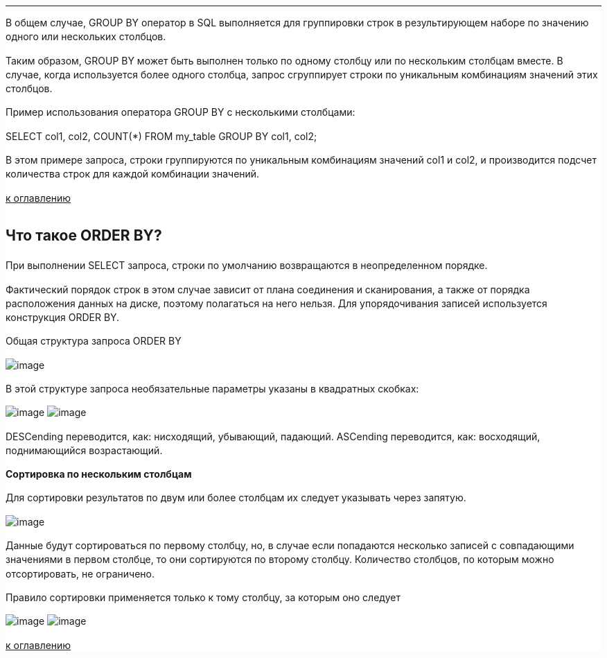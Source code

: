 -------
В общем случае, GROUP BY оператор в SQL выполняется для группировки строк в результирующем наборе по значению одного или нескольких столбцов.

Таким образом, GROUP BY может быть выполнен только по одному столбцу или по нескольким столбцам вместе. В случае, когда используется более одного столбца, запрос сгруппирует строки по уникальным комбинациям значений этих столбцов.

Пример использования оператора GROUP BY с несколькими столбцами:

SELECT col1, col2, COUNT(*)
FROM my_table
GROUP BY col1, col2;

В этом примере запроса, строки группируются по уникальным комбинациям значений col1 и col2, и производится подсчет количества строк для каждой комбинации значений.

[к оглавлению](#sql)

## Что такое ORDER BY?

При выполнении SELECT запроса, строки по умолчанию возвращаются в неопределенном порядке.  
 
Фактический порядок строк в этом случае зависит от плана соединения и сканирования, а также от порядка расположения данных на диске, поэтому полагаться на него нельзя.  Для упорядочивания записей используется конструкция ORDER BY. 
 
Общая структура запроса ORDER BY

<img width="610" alt="image" src="https://github.com/Oknel-Vap/Interview_questions/assets/116596752/37b3257f-9658-4613-afd5-c81126a30689">

В этой структуре запроса необязательные параметры указаны в квадратных скобках: 

<img width="882" alt="image" src="https://github.com/Oknel-Vap/Interview_questions/assets/116596752/49bf6fd2-f02c-4d22-b6e8-ddb7d76118f6">
<img width="372" alt="image" src="https://github.com/Oknel-Vap/Interview_questions/assets/116596752/daf7f4bc-f792-4335-9f2d-801d6b3e0627">

DESCending переводится, как: нисходящий, убывающий, падающий. ASCending переводится, как: восходящий, поднимающийся возрастающий.  

**Сортировка по нескольким столбцам**

Для сортировки результатов по двум или более столбцам их следует указывать через запятую.

<img width="651" alt="image" src="https://github.com/Oknel-Vap/Interview_questions/assets/116596752/27dac495-858b-4e7f-b494-c5e324237d2e">

Данные будут сортироваться по первому столбцу, но, в случае если попадаются несколько записей с совпадающими значениями в первом столбце, то они сортируются по второму столбцу. Количество столбцов, по которым можно отсортировать, не ограничено. 

Правило сортировки применяется только к тому столбцу, за которым оно следует

<img width="497" alt="image" src="https://github.com/Oknel-Vap/Interview_questions/assets/116596752/46541074-d7cb-483b-a120-dbf62778905b">

<img width="1078" alt="image" src="https://github.com/Oknel-Vap/Interview_questions/assets/116596752/ee1715bf-f0cf-4cb0-8a0b-73bc22e80583">

[к оглавлению](#sql)
